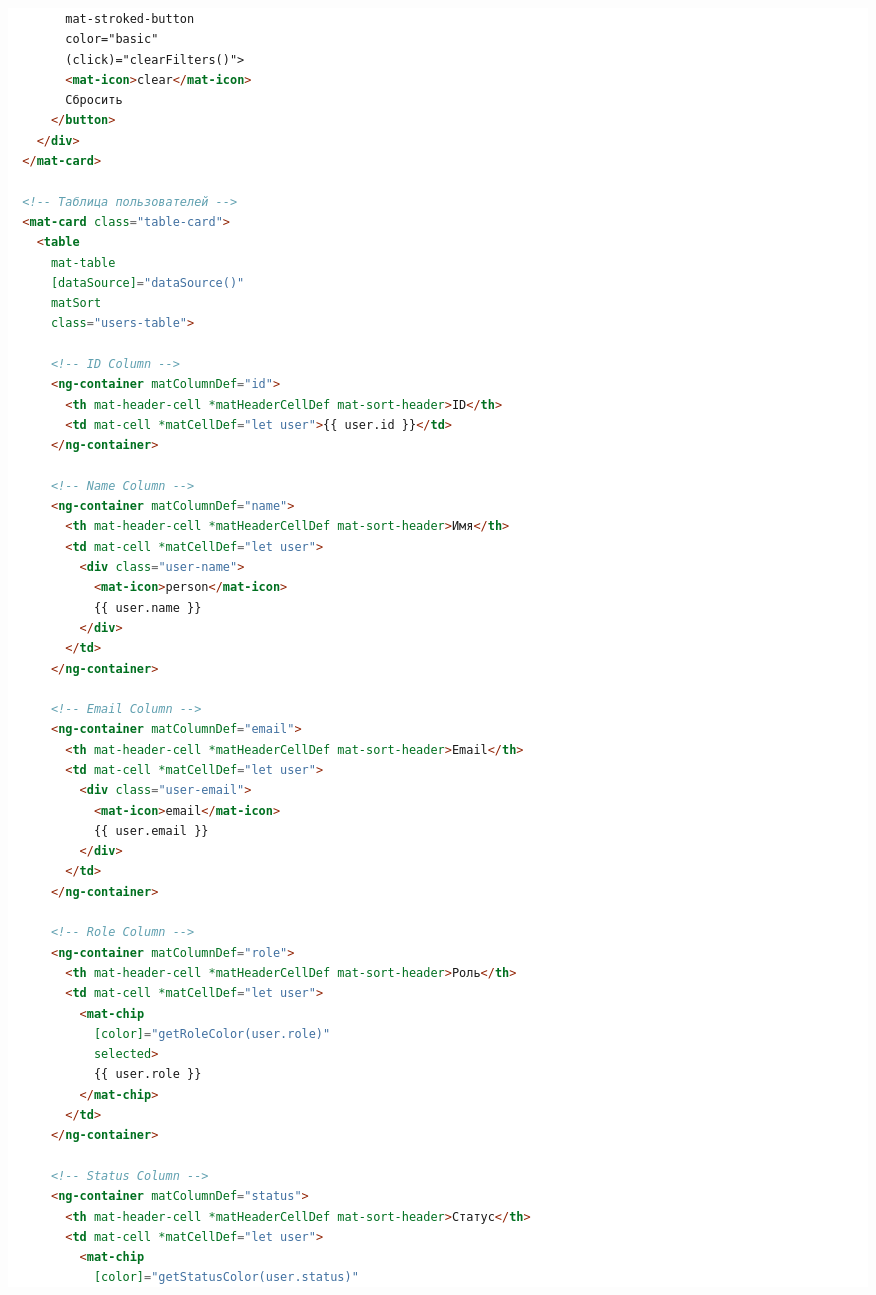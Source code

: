 ```html
        mat-stroked-button 
        color="basic"
        (click)="clearFilters()">
        <mat-icon>clear</mat-icon>
        Сбросить
      </button>
    </div>
  </mat-card>

  <!-- Таблица пользователей -->
  <mat-card class="table-card">
    <table 
      mat-table 
      [dataSource]="dataSource()" 
      matSort
      class="users-table">

      <!-- ID Column -->
      <ng-container matColumnDef="id">
        <th mat-header-cell *matHeaderCellDef mat-sort-header>ID</th>
        <td mat-cell *matCellDef="let user">{{ user.id }}</td>
      </ng-container>

      <!-- Name Column -->
      <ng-container matColumnDef="name">
        <th mat-header-cell *matHeaderCellDef mat-sort-header>Имя</th>
        <td mat-cell *matCellDef="let user">
          <div class="user-name">
            <mat-icon>person</mat-icon>
            {{ user.name }}
          </div>
        </td>
      </ng-container>

      <!-- Email Column -->
      <ng-container matColumnDef="email">
        <th mat-header-cell *matHeaderCellDef mat-sort-header>Email</th>
        <td mat-cell *matCellDef="let user">
          <div class="user-email">
            <mat-icon>email</mat-icon>
            {{ user.email }}
          </div>
        </td>
      </ng-container>

      <!-- Role Column -->
      <ng-container matColumnDef="role">
        <th mat-header-cell *matHeaderCellDef mat-sort-header>Роль</th>
        <td mat-cell *matCellDef="let user">
          <mat-chip 
            [color]="getRoleColor(user.role)" 
            selected>
            {{ user.role }}
          </mat-chip>
        </td>
      </ng-container>

      <!-- Status Column -->
      <ng-container matColumnDef="status">
        <th mat-header-cell *matHeaderCellDef mat-sort-header>Статус</th>
        <td mat-cell *matCellDef="let user">
          <mat-chip 
            [color]="getStatusColor(user.status)" 
```